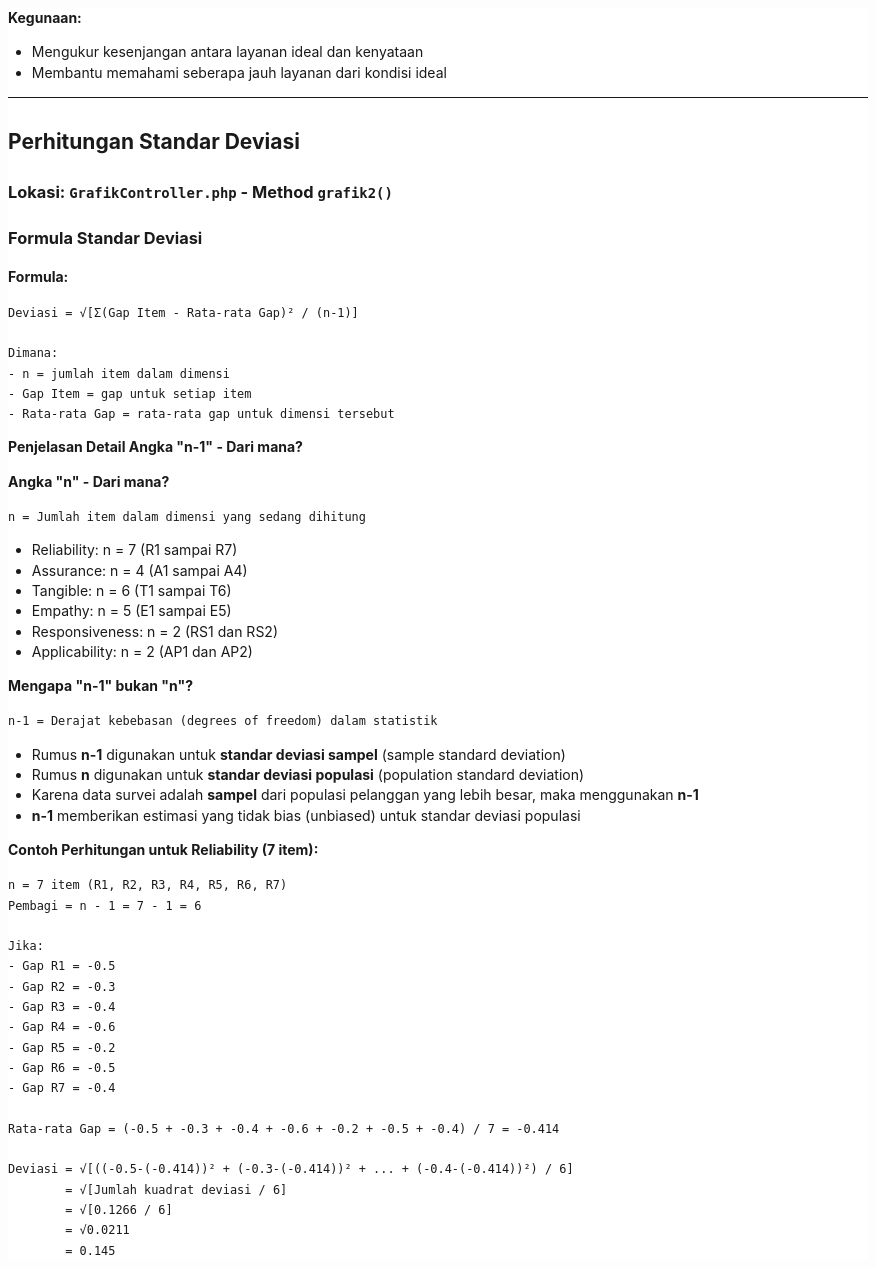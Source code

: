 **Kegunaan:**
- Mengukur kesenjangan antara layanan ideal dan kenyataan
- Membantu memahami seberapa jauh layanan dari kondisi ideal

---

## Perhitungan Standar Deviasi

### Lokasi: `GrafikController.php` - Method `grafik2()`

### Formula Standar Deviasi

**Formula:**
```
Deviasi = √[Σ(Gap Item - Rata-rata Gap)² / (n-1)]

Dimana:
- n = jumlah item dalam dimensi
- Gap Item = gap untuk setiap item
- Rata-rata Gap = rata-rata gap untuk dimensi tersebut
```

**Penjelasan Detail Angka "n-1" - Dari mana?**

**Angka "n" - Dari mana?**
```
n = Jumlah item dalam dimensi yang sedang dihitung
```
- Reliability: n = 7 (R1 sampai R7)
- Assurance: n = 4 (A1 sampai A4)
- Tangible: n = 6 (T1 sampai T6)
- Empathy: n = 5 (E1 sampai E5)
- Responsiveness: n = 2 (RS1 dan RS2)
- Applicability: n = 2 (AP1 dan AP2)

**Mengapa "n-1" bukan "n"?**
```
n-1 = Derajat kebebasan (degrees of freedom) dalam statistik
```
- Rumus **n-1** digunakan untuk **standar deviasi sampel** (sample standard deviation)
- Rumus **n** digunakan untuk **standar deviasi populasi** (population standard deviation)
- Karena data survei adalah **sampel** dari populasi pelanggan yang lebih besar, maka menggunakan **n-1**
- **n-1** memberikan estimasi yang tidak bias (unbiased) untuk standar deviasi populasi

**Contoh Perhitungan untuk Reliability (7 item):**
```
n = 7 item (R1, R2, R3, R4, R5, R6, R7)
Pembagi = n - 1 = 7 - 1 = 6

Jika:
- Gap R1 = -0.5
- Gap R2 = -0.3
- Gap R3 = -0.4
- Gap R4 = -0.6
- Gap R5 = -0.2
- Gap R6 = -0.5
- Gap R7 = -0.4

Rata-rata Gap = (-0.5 + -0.3 + -0.4 + -0.6 + -0.2 + -0.5 + -0.4) / 7 = -0.414

Deviasi = √[((-0.5-(-0.414))² + (-0.3-(-0.414))² + ... + (-0.4-(-0.414))²) / 6]
        = √[Jumlah kuadrat deviasi / 6]
        = √[0.1266 / 6]
        = √0.0211
        = 0.145
```